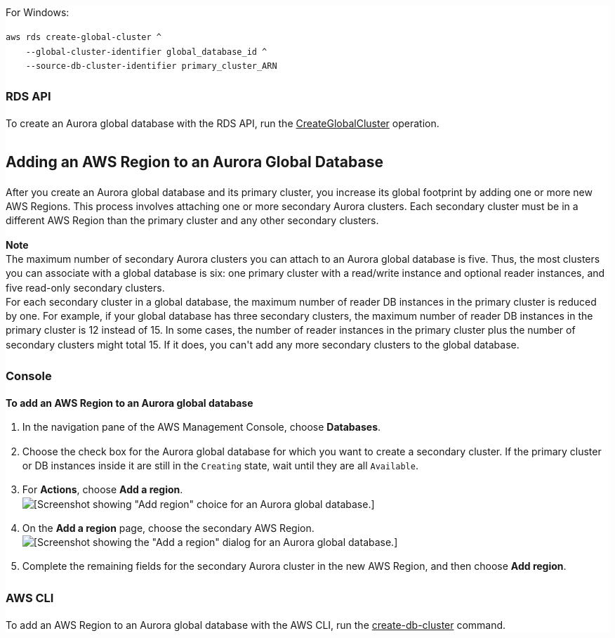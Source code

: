    For Windows:

   ```
   aws rds create-global-cluster ^
       --global-cluster-identifier global_database_id ^
       --source-db-cluster-identifier primary_cluster_ARN
   ```

### RDS API<a name="aurora-global-database-create.api"></a>

 To create an Aurora global database with the RDS API, run the [CreateGlobalCluster](https://docs.aws.amazon.com/AmazonRDS/latest/APIReference/API_CreateGlobalCluster.html) operation\. 

## Adding an AWS Region to an Aurora Global Database<a name="aurora-global-database-attaching"></a>

 After you create an Aurora global database and its primary cluster, you increase its global footprint by adding one or more new AWS Regions\. This process involves attaching one or more secondary Aurora clusters\. Each secondary cluster must be in a different AWS Region than the primary cluster and any other secondary clusters\. 

**Note**  
The maximum number of secondary Aurora clusters you can attach to an Aurora global database is five\. Thus, the most clusters you can associate with a global database is six: one primary cluster with a read/write instance and optional reader instances, and five read\-only secondary clusters\.   
 For each secondary cluster in a global database, the maximum number of reader DB instances in the primary cluster is reduced by one\. For example, if your global database has three secondary clusters, the maximum number of reader DB instances in the primary cluster is 12 instead of 15\. In some cases, the number of reader instances in the primary cluster plus the number of secondary clusters might total 15\. If it does, you can't add any more secondary clusters to the global database\. 

### Console<a name="aurora-global-database-attach.console"></a>

**To add an AWS Region to an Aurora global database**

1.  In the navigation pane of the AWS Management Console, choose **Databases**\. 

1.  Choose the check box for the Aurora global database for which you want to create a secondary cluster\. If the primary cluster or DB instances inside it are still in the `Creating` state, wait until they are all `Available`\. 

1.  For **Actions**, choose **Add a region**\.   
![\[Screenshot showing "Add region" choice for an Aurora global database.\]](http://docs.aws.amazon.com/AmazonRDS/latest/AuroraUserGuide/images/aurora-global-databases-cluster-tree-03-global-cluster-actions.png)

1.  On the **Add a region** page, choose the secondary AWS Region\.   
![\[Screenshot showing the "Add a region" dialog for an Aurora global database.\]](http://docs.aws.amazon.com/AmazonRDS/latest/AuroraUserGuide/images/aurora-global-databases-add-region-01.png)

1.  Complete the remaining fields for the secondary Aurora cluster in the new AWS Region, and then choose **Add region**\. 

### AWS CLI<a name="aurora-global-database-attach.cli"></a>

 To add an AWS Region to an Aurora global database with the AWS CLI, run the [create\-db\-cluster](https://docs.aws.amazon.com/cli/latest/reference/rds/create-db-cluster.html) command\. 
